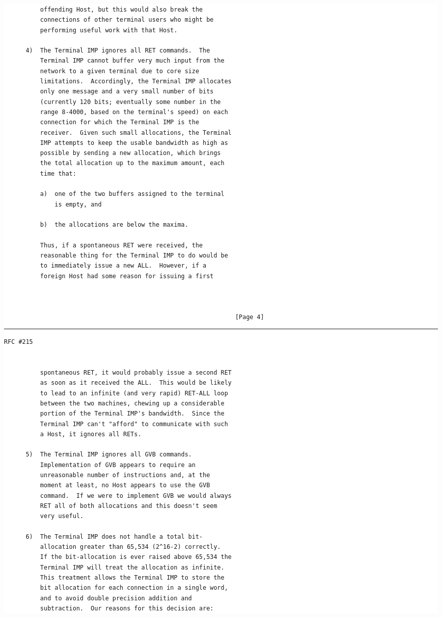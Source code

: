 ``` newpage
          offending Host, but this would also break the
          connections of other terminal users who might be
          performing useful work with that Host.

      4)  The Terminal IMP ignores all RET commands.  The
          Terminal IMP cannot buffer very much input from the
          network to a given terminal due to core size
          limitations.  Accordingly, the Terminal IMP allocates
          only one message and a very small number of bits
          (currently 120 bits; eventually some number in the
          range 8-4000, based on the terminal's speed) on each
          connection for which the Terminal IMP is the
          receiver.  Given such small allocations, the Terminal
          IMP attempts to keep the usable bandwidth as high as
          possible by sending a new allocation, which brings
          the total allocation up to the maximum amount, each
          time that:

          a)  one of the two buffers assigned to the terminal
              is empty, and

          b)  the allocations are below the maxima.

          Thus, if a spontaneous RET were received, the
          reasonable thing for the Terminal IMP to do would be
          to immediately issue a new ALL.  However, if a
          foreign Host had some reason for issuing a first



                                                                [Page 4]
```

------------------------------------------------------------------------

``` newpage
RFC #215


          spontaneous RET, it would probably issue a second RET
          as soon as it received the ALL.  This would be likely
          to lead to an infinite (and very rapid) RET-ALL loop
          between the two machines, chewing up a considerable
          portion of the Terminal IMP's bandwidth.  Since the
          Terminal IMP can't "afford" to communicate with such
          a Host, it ignores all RETs.

      5)  The Terminal IMP ignores all GVB commands.
          Implementation of GVB appears to require an
          unreasonable number of instructions and, at the
          moment at least, no Host appears to use the GVB
          command.  If we were to implement GVB we would always
          RET all of both allocations and this doesn't seem
          very useful.

      6)  The Terminal IMP does not handle a total bit-
          allocation greater than 65,534 (2^16-2) correctly.
          If the bit-allocation is ever raised above 65,534 the
          Terminal IMP will treat the allocation as infinite.
          This treatment allows the Terminal IMP to store the
          bit allocation for each connection in a single word,
          and to avoid double precision addition and
          subtraction.  Our reasons for this decision are:

```